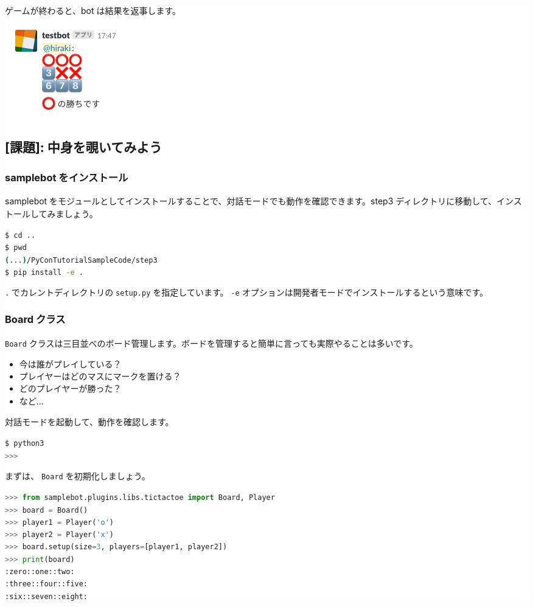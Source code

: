 ゲームが終わると、bot は結果を返事します。

![img](./image/tictactoe-won.png)


## [課題]: 中身を覗いてみよう


### samplebot をインストール

samplebot をモジュールとしてインストールすることで、対話モードでも動作を確認できます。step3 ディレクトリに移動して、インストールしてみましょう。

```bash
$ cd ..
$ pwd
(...)/PyConTutorialSampleCode/step3
$ pip install -e .
```

`.` でカレントディレクトリの `setup.py` を指定しています。 `-e` オプションは開発者モードでインストールするという意味です。


### Board クラス

`Board` クラスは三目並べのボード管理します。ボードを管理すると簡単に言っても実際やることは多いです。

- 今は誰がプレイしている？
- プレイヤーはどのマスにマークを置ける？
- どのプレイヤーが勝った？
- など…

対話モードを起動して、動作を確認します。

```bash
$ python3
>>>
```

まずは、 `Board` を初期化しましょう。

```python
>>> from samplebot.plugins.libs.tictactoe import Board, Player
>>> board = Board()
>>> player1 = Player('o')
>>> player2 = Player('x')
>>> board.setup(size=3, players=[player1, player2])
>>> print(board)
:zero::one::two:
:three::four::five:
:six::seven::eight:
```
